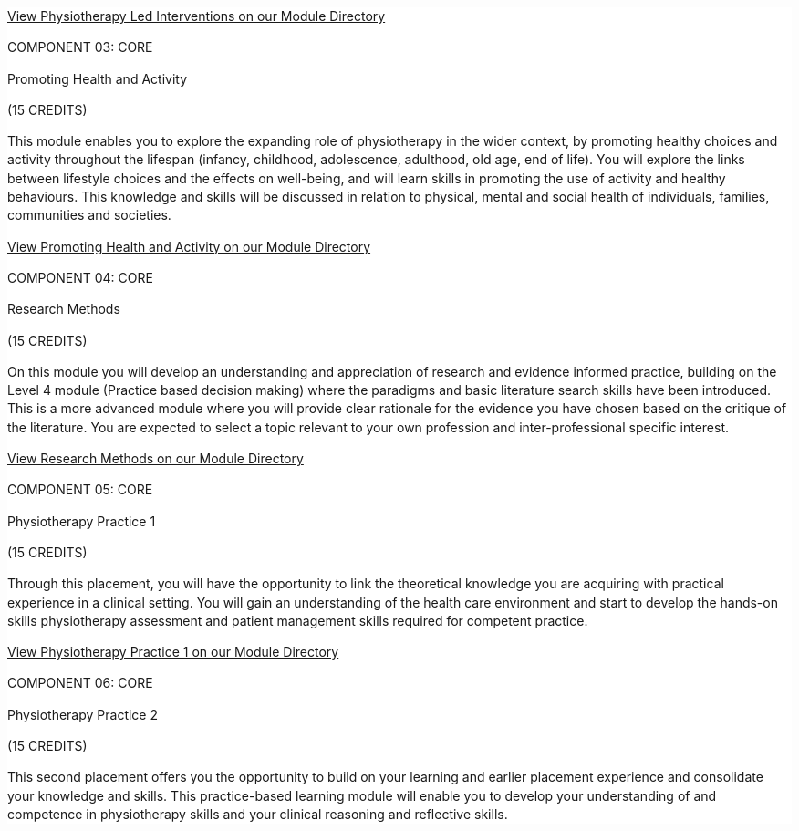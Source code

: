 [View Physiotherapy Led Interventions on our Module Directory](https://www1.essex.ac.uk/modules/Default.aspx?coursecode=SE232&year=25)

COMPONENT 03: CORE

Promoting Health and Activity

(15 CREDITS)

This module enables you to explore the expanding role of physiotherapy in the wider context, by promoting healthy choices and activity throughout the lifespan (infancy, childhood, adolescence, adulthood, old age, end of life). You will explore the links between lifestyle choices and the effects on well-being, and will learn skills in promoting the use of activity and healthy behaviours. This knowledge and skills will be discussed in relation to physical, mental and social health of individuals, families, communities and societies.

[View Promoting Health and Activity on our Module Directory](https://www1.essex.ac.uk/modules/Default.aspx?coursecode=SE233&year=25)

COMPONENT 04: CORE

Research Methods

(15 CREDITS)

On this module you will develop an understanding and appreciation of research and evidence informed practice, building on the Level 4 module (Practice based decision making) where the paradigms and basic literature search skills have been introduced. This is a more advanced module where you will provide clear rationale for the evidence you have chosen based on the critique of the literature. You are expected to select a topic relevant to your own profession and inter-professional specific interest.

[View Research Methods on our Module Directory](https://www1.essex.ac.uk/modules/Default.aspx?coursecode=SE234&year=25)

COMPONENT 05: CORE

Physiotherapy Practice 1

(15 CREDITS)

Through this placement, you will have the opportunity to link the theoretical knowledge you are acquiring with practical experience in a clinical setting. You will gain an understanding of the health care environment and start to develop the hands-on skills physiotherapy assessment and patient management skills required for competent practice.

[View Physiotherapy Practice 1 on our Module Directory](https://www1.essex.ac.uk/modules/Default.aspx?coursecode=SE213&year=25)

COMPONENT 06: CORE

Physiotherapy Practice 2

(15 CREDITS)

This second placement offers you the opportunity to build on your learning and earlier placement experience and consolidate your knowledge and skills. This practice-based learning module will enable you to develop your understanding of and competence in physiotherapy skills and your clinical reasoning and reflective skills.
